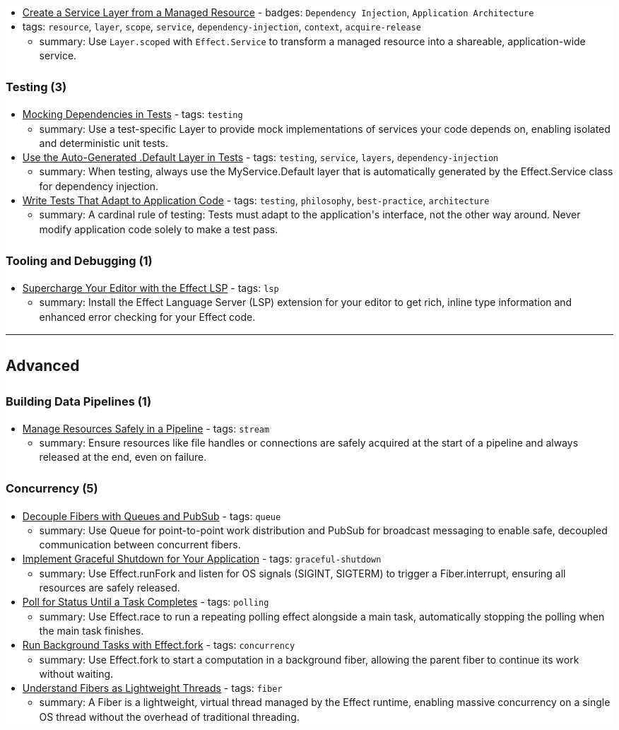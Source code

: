 - [Create a Service Layer from a Managed Resource](./scoped-service-layer.mdx)  - badges: `Dependency Injection`, `Application Architecture`
- tags: `resource`, `layer`, `scope`, `service`, `dependency-injection`, `context`, `acquire-release`
  - summary: Use `Layer.scoped` with `Effect.Service` to transform a managed resource into a shareable, application-wide service.

### Testing (3)

- [Mocking Dependencies in Tests](./mocking-dependencies-in-tests.mdx)  - tags: `testing`
  - summary: Use a test-specific Layer to provide mock implementations of services your code depends on, enabling isolated and deterministic unit tests.
- [Use the Auto-Generated .Default Layer in Tests](./use-default-layer-for-tests.mdx)  - tags: `testing`, `service`, `layers`, `dependency-injection`
  - summary: When testing, always use the MyService.Default layer that is automatically generated by the Effect.Service class for dependency injection.
- [Write Tests That Adapt to Application Code](./write-tests-that-adapt-to-application-code.mdx)  - tags: `testing`, `philosophy`, `best-practice`, `architecture`
  - summary: A cardinal rule of testing: Tests must adapt to the application's interface, not the other way around. Never modify application code solely to make a test pass.

### Tooling and Debugging (1)

- [Supercharge Your Editor with the Effect LSP](./supercharge-your-editor-with-the-effect-lsp.mdx)  - tags: `lsp`
  - summary: Install the Effect Language Server (LSP) extension for your editor to get rich, inline type information and enhanced error checking for your Effect code.


---

## Advanced

### Building Data Pipelines (1)

- [Manage Resources Safely in a Pipeline](./stream-manage-resources.mdx)  - tags: `stream`
  - summary: Ensure resources like file handles or connections are safely acquired at the start of a pipeline and always released at the end, even on failure.

### Concurrency (5)

- [Decouple Fibers with Queues and PubSub](./decouple-fibers-with-queue-pubsub.mdx)  - tags: `queue`
  - summary: Use Queue for point-to-point work distribution and PubSub for broadcast messaging to enable safe, decoupled communication between concurrent fibers.
- [Implement Graceful Shutdown for Your Application](./implement-graceful-shutdown.mdx)  - tags: `graceful-shutdown`
  - summary: Use Effect.runFork and listen for OS signals (SIGINT, SIGTERM) to trigger a Fiber.interrupt, ensuring all resources are safely released.
- [Poll for Status Until a Task Completes](./poll-for-status-until-task-completes.mdx)  - tags: `polling`
  - summary: Use Effect.race to run a repeating polling effect alongside a main task, automatically stopping the polling when the main task finishes.
- [Run Background Tasks with Effect.fork](./run-background-tasks-with-fork.mdx)  - tags: `concurrency`
  - summary: Use Effect.fork to start a computation in a background fiber, allowing the parent fiber to continue its work without waiting.
- [Understand Fibers as Lightweight Threads](./understand-fibers-as-lightweight-threads.mdx)  - tags: `fiber`
  - summary: A Fiber is a lightweight, virtual thread managed by the Effect runtime, enabling massive concurrency on a single OS thread without the overhead of traditional threading.
